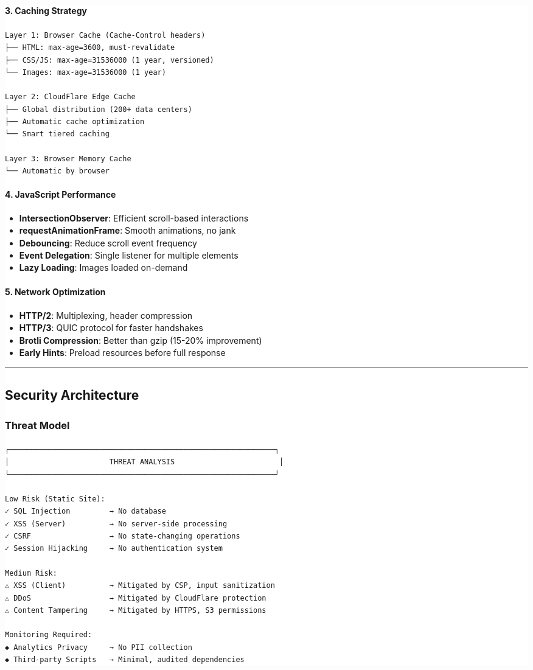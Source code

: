 #### 3. Caching Strategy

```
Layer 1: Browser Cache (Cache-Control headers)
├── HTML: max-age=3600, must-revalidate
├── CSS/JS: max-age=31536000 (1 year, versioned)
└── Images: max-age=31536000 (1 year)

Layer 2: CloudFlare Edge Cache
├── Global distribution (200+ data centers)
├── Automatic cache optimization
└── Smart tiered caching

Layer 3: Browser Memory Cache
└── Automatic by browser
```

#### 4. JavaScript Performance

- **IntersectionObserver**: Efficient scroll-based interactions
- **requestAnimationFrame**: Smooth animations, no jank
- **Debouncing**: Reduce scroll event frequency
- **Event Delegation**: Single listener for multiple elements
- **Lazy Loading**: Images loaded on-demand

#### 5. Network Optimization

- **HTTP/2**: Multiplexing, header compression
- **HTTP/3**: QUIC protocol for faster handshakes
- **Brotli Compression**: Better than gzip (15-20% improvement)
- **Early Hints**: Preload resources before full response

---

## Security Architecture

### Threat Model

```
┌─────────────────────────────────────────────────────────────┐
│                       THREAT ANALYSIS                        │
└─────────────────────────────────────────────────────────────┘

Low Risk (Static Site):
✓ SQL Injection         → No database
✓ XSS (Server)          → No server-side processing
✓ CSRF                  → No state-changing operations
✓ Session Hijacking     → No authentication system

Medium Risk:
⚠ XSS (Client)          → Mitigated by CSP, input sanitization
⚠ DDoS                  → Mitigated by CloudFlare protection
⚠ Content Tampering     → Mitigated by HTTPS, S3 permissions

Monitoring Required:
◆ Analytics Privacy     → No PII collection
◆ Third-party Scripts   → Minimal, audited dependencies
```
